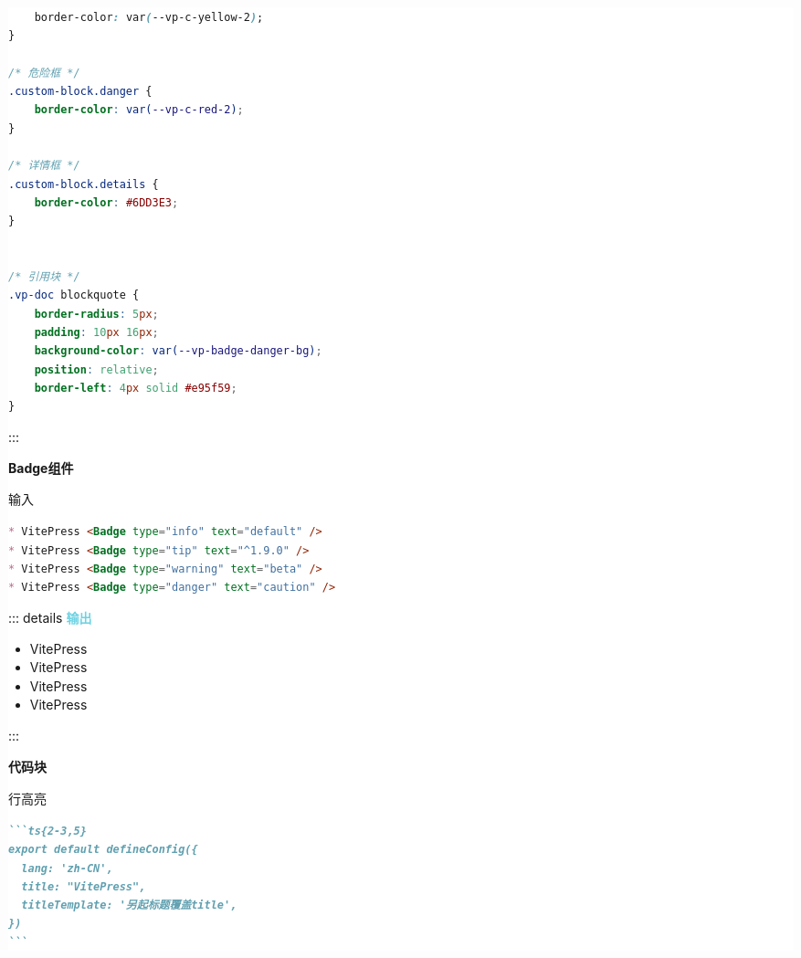 ```css
    border-color: var(--vp-c-yellow-2);
}

/* 危险框 */
.custom-block.danger {
    border-color: var(--vp-c-red-2);
}

/* 详情框 */
.custom-block.details {
    border-color: #6DD3E3;
}


/* 引用块 */
.vp-doc blockquote {
    border-radius: 5px;
    padding: 10px 16px;
    background-color: var(--vp-badge-danger-bg);
    position: relative;
    border-left: 4px solid #e95f59;
}
```

:::

**Badge组件**

输入

```md
* VitePress <Badge type="info" text="default" />
* VitePress <Badge type="tip" text="^1.9.0" />
* VitePress <Badge type="warning" text="beta" />
* VitePress <Badge type="danger" text="caution" />
```

::: details **<font color=#6DD3E3>输出</font>**

* VitePress <Badge type="info" text="default" />
* VitePress <Badge type="tip" text="^1.9.0" />
* VitePress <Badge type="warning" text="beta" />
* VitePress <Badge type="danger" text="caution" />

:::



**代码块**

行高亮

````md
```ts{2-3,5}
export default defineConfig({
  lang: 'zh-CN',
  title: "VitePress",
  titleTemplate: '另起标题覆盖title',
})
```
````
